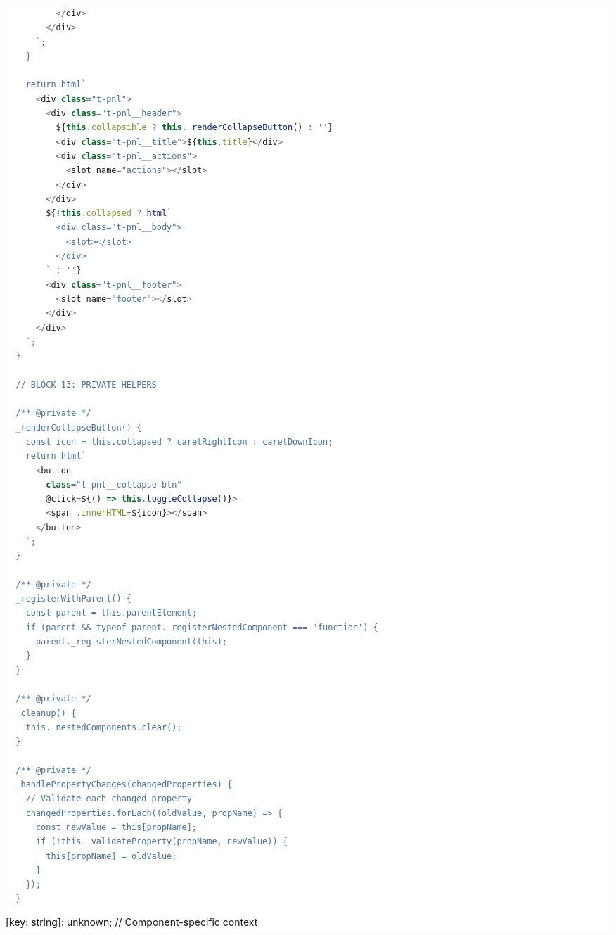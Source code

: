 ```javascript
          </div>
        </div>
      `;
    }

    return html`
      <div class="t-pnl">
        <div class="t-pnl__header">
          ${this.collapsible ? this._renderCollapseButton() : ''}
          <div class="t-pnl__title">${this.title}</div>
          <div class="t-pnl__actions">
            <slot name="actions"></slot>
          </div>
        </div>
        ${!this.collapsed ? html`
          <div class="t-pnl__body">
            <slot></slot>
          </div>
        ` : ''}
        <div class="t-pnl__footer">
          <slot name="footer"></slot>
        </div>
      </div>
    `;
  }

  // BLOCK 13: PRIVATE HELPERS

  /** @private */
  _renderCollapseButton() {
    const icon = this.collapsed ? caretRightIcon : caretDownIcon;
    return html`
      <button
        class="t-pnl__collapse-btn"
        @click=${() => this.toggleCollapse()}>
        <span .innerHTML=${icon}></span>
      </button>
    `;
  }

  /** @private */
  _registerWithParent() {
    const parent = this.parentElement;
    if (parent && typeof parent._registerNestedComponent === 'function') {
      parent._registerNestedComponent(this);
    }
  }

  /** @private */
  _cleanup() {
    this._nestedComponents.clear();
  }

  /** @private */
  _handlePropertyChanges(changedProperties) {
    // Validate each changed property
    changedProperties.forEach((oldValue, propName) => {
      const newValue = this[propName];
      if (!this._validateProperty(propName, newValue)) {
        this[propName] = oldValue;
      }
    });
  }
```

  [key: string]: unknown;       // Component-specific context